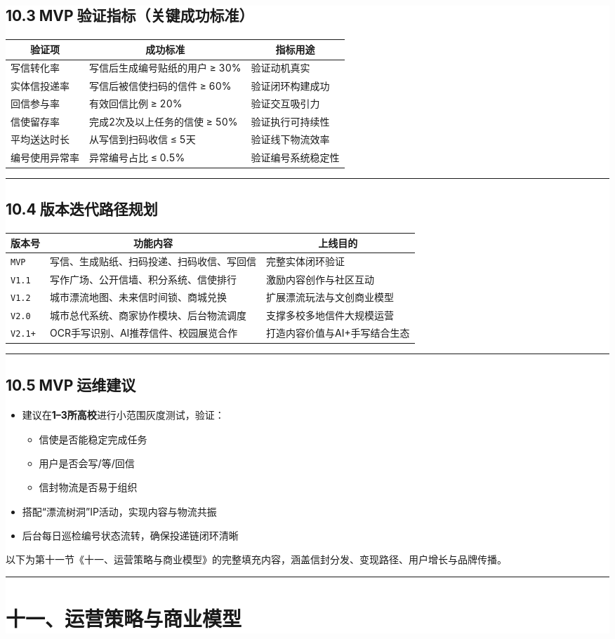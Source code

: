 
## **10.3 MVP 验证指标（关键成功标准）**

|验证项|成功标准|指标用途|
|---|---|---|
|写信转化率|写信后生成编号贴纸的用户 ≥ 30%|验证动机真实|
|实体信投递率|写信后被信使扫码的信件 ≥ 60%|验证闭环构建成功|
|回信参与率|有效回信比例 ≥ 20%|验证交互吸引力|
|信使留存率|完成2次及以上任务的信使 ≥ 50%|验证执行可持续性|
|平均送达时长|从写信到扫码收信 ≤ 5天|验证线下物流效率|
|编号使用异常率|异常编号占比 ≤ 0.5%|验证编号系统稳定性|

---

## **10.4 版本迭代路径规划**

|版本号|功能内容|上线目的|
|---|---|---|
|`MVP`|写信、生成贴纸、扫码投递、扫码收信、写回信|完整实体闭环验证|
|`V1.1`|写作广场、公开信墙、积分系统、信使排行|激励内容创作与社区互动|
|`V1.2`|城市漂流地图、未来信时间锁、商城兑换|扩展漂流玩法与文创商业模型|
|`V2.0`|城市总代系统、商家协作模块、后台物流调度|支撑多校多地信件大规模运营|
|`V2.1+`|OCR手写识别、AI推荐信件、校园展览合作|打造内容价值与AI+手写结合生态|

---

## **10.5 MVP 运维建议**

- 建议在**1–3所高校**进行小范围灰度测试，验证：
    
    - 信使是否能稳定完成任务
        
    - 用户是否会写/等/回信
        
    - 信封物流是否易于组织
        
- 搭配“漂流树洞”IP活动，实现内容与物流共振
    
- 后台每日巡检编号状态流转，确保投递链闭环清晰
    
以下为第十一节《十一、运营策略与商业模型》的完整填充内容，涵盖信封分发、变现路径、用户增长与品牌传播。

---

# **十一、运营策略与商业模型**
